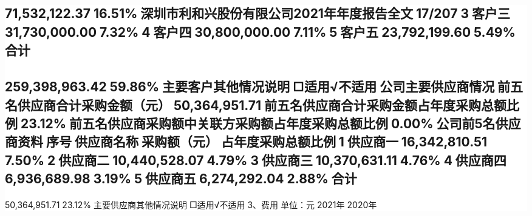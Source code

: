71,532,122.37
16.51%
深圳市利和兴股份有限公司2021年年度报告全文
17/207
3
客户三
31,730,000.00
7.32%
4
客户四
30,800,000.00
7.11%
5
客户五
23,792,199.60
5.49%
合计
--
259,398,963.42
59.86%
主要客户其他情况说明
□适用√不适用
公司主要供应商情况
前五名供应商合计采购金额（元）
50,364,951.71
前五名供应商合计采购金额占年度采购总额比例
23.12%
前五名供应商采购额中关联方采购额占年度采购总额比例
0.00%
公司前5名供应商资料
序号
供应商名称
采购额（元）
占年度采购总额比例
1
供应商一
16,342,810.51
7.50%
2
供应商二
10,440,528.07
4.79%
3
供应商三
10,370,631.11
4.76%
4
供应商四
6,936,689.98
3.19%
5
供应商五
6,274,292.04
2.88%
合计
--
50,364,951.71
23.12%
主要供应商其他情况说明
□适用√不适用
3、费用
单位：元
2021年
2020年